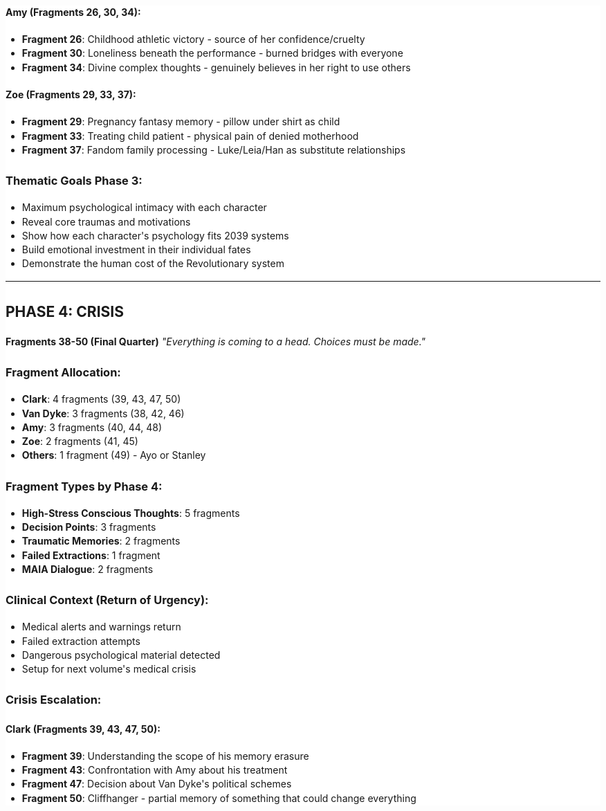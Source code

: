 #### Amy (Fragments 26, 30, 34):
- **Fragment 26**: Childhood athletic victory - source of her confidence/cruelty
- **Fragment 30**: Loneliness beneath the performance - burned bridges with everyone
- **Fragment 34**: Divine complex thoughts - genuinely believes in her right to use others

#### Zoe (Fragments 29, 33, 37):
- **Fragment 29**: Pregnancy fantasy memory - pillow under shirt as child
- **Fragment 33**: Treating child patient - physical pain of denied motherhood
- **Fragment 37**: Fandom family processing - Luke/Leia/Han as substitute relationships

### Thematic Goals Phase 3:
- Maximum psychological intimacy with each character
- Reveal core traumas and motivations
- Show how each character's psychology fits 2039 systems
- Build emotional investment in their individual fates
- Demonstrate the human cost of the Revolutionary system

---

## PHASE 4: CRISIS
**Fragments 38-50 (Final Quarter)**
*"Everything is coming to a head. Choices must be made."*

### Fragment Allocation:
- **Clark**: 4 fragments (39, 43, 47, 50)
- **Van Dyke**: 3 fragments (38, 42, 46)
- **Amy**: 3 fragments (40, 44, 48)
- **Zoe**: 2 fragments (41, 45)
- **Others**: 1 fragment (49) - Ayo or Stanley

### Fragment Types by Phase 4:
- **High-Stress Conscious Thoughts**: 5 fragments
- **Decision Points**: 3 fragments
- **Traumatic Memories**: 2 fragments
- **Failed Extractions**: 1 fragment
- **MAIA Dialogue**: 2 fragments

### Clinical Context (Return of Urgency):
- Medical alerts and warnings return
- Failed extraction attempts
- Dangerous psychological material detected
- Setup for next volume's medical crisis

### Crisis Escalation:

#### Clark (Fragments 39, 43, 47, 50):
- **Fragment 39**: Understanding the scope of his memory erasure
- **Fragment 43**: Confrontation with Amy about his treatment
- **Fragment 47**: Decision about Van Dyke's political schemes
- **Fragment 50**: Cliffhanger - partial memory of something that could change everything

